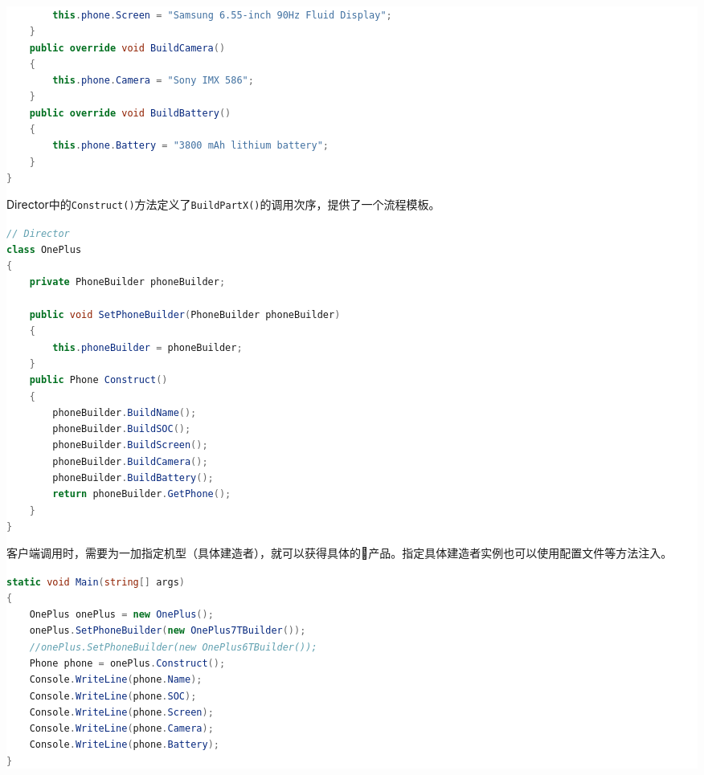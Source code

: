 ```cs
        this.phone.Screen = "Samsung 6.55-inch 90Hz Fluid Display";
    }
    public override void BuildCamera()
    {
        this.phone.Camera = "Sony IMX 586";
    }
    public override void BuildBattery()
    {
        this.phone.Battery = "3800 mAh lithium battery";
    }
}
```

Director中的`Construct()`方法定义了`BuildPartX()`的调用次序，提供了一个流程模板。

```cs
// Director
class OnePlus
{
    private PhoneBuilder phoneBuilder;

    public void SetPhoneBuilder(PhoneBuilder phoneBuilder)
    {
        this.phoneBuilder = phoneBuilder;
    }
    public Phone Construct()
    {
        phoneBuilder.BuildName();
        phoneBuilder.BuildSOC();
        phoneBuilder.BuildScreen();
        phoneBuilder.BuildCamera();
        phoneBuilder.BuildBattery();
        return phoneBuilder.GetPhone();
    }
}
```

客户端调用时，需要为一加指定机型（具体建造者），就可以获得具体的📱产品。指定具体建造者实例也可以使用配置文件等方法注入。

```cs
static void Main(string[] args)
{
    OnePlus onePlus = new OnePlus();
    onePlus.SetPhoneBuilder(new OnePlus7TBuilder());
    //onePlus.SetPhoneBuilder(new OnePlus6TBuilder());
    Phone phone = onePlus.Construct();
    Console.WriteLine(phone.Name);
    Console.WriteLine(phone.SOC);
    Console.WriteLine(phone.Screen);
    Console.WriteLine(phone.Camera);
    Console.WriteLine(phone.Battery);
}
```
